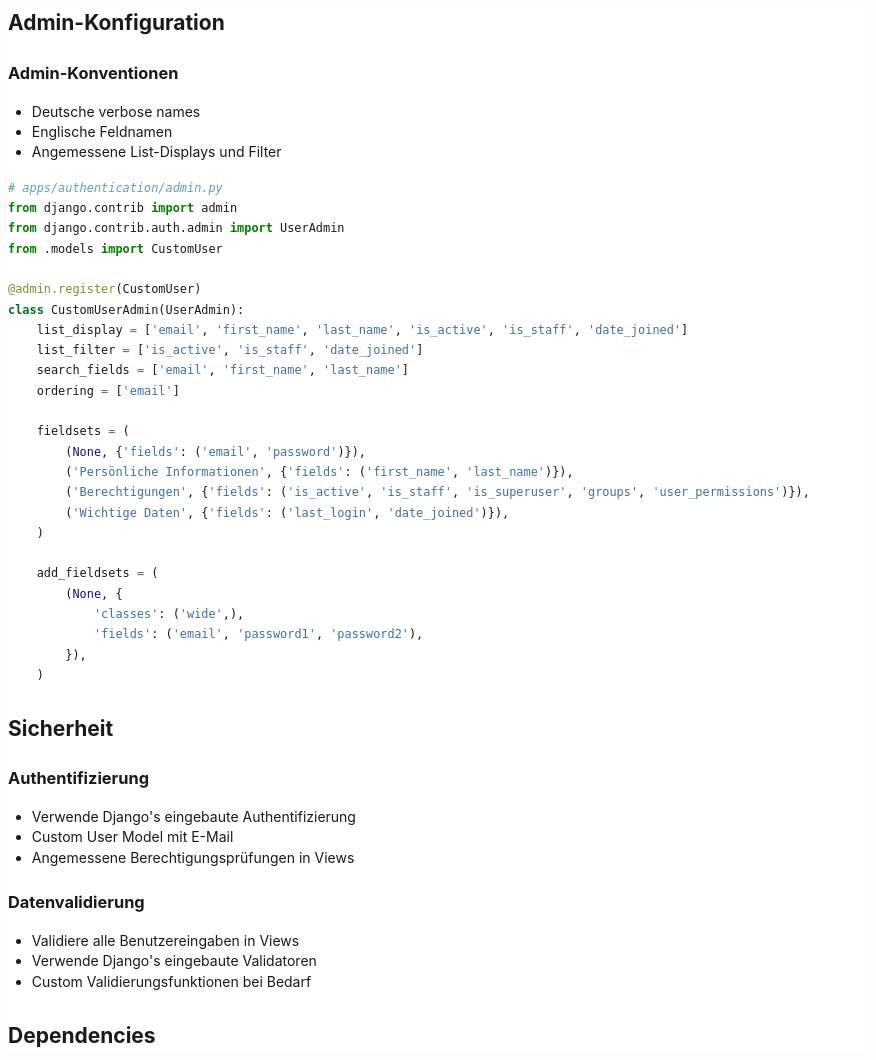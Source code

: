 ## Admin-Konfiguration

### Admin-Konventionen
- Deutsche verbose names
- Englische Feldnamen
- Angemessene List-Displays und Filter

```python
# apps/authentication/admin.py
from django.contrib import admin
from django.contrib.auth.admin import UserAdmin
from .models import CustomUser

@admin.register(CustomUser)
class CustomUserAdmin(UserAdmin):
    list_display = ['email', 'first_name', 'last_name', 'is_active', 'is_staff', 'date_joined']
    list_filter = ['is_active', 'is_staff', 'date_joined']
    search_fields = ['email', 'first_name', 'last_name']
    ordering = ['email']
    
    fieldsets = (
        (None, {'fields': ('email', 'password')}),
        ('Persönliche Informationen', {'fields': ('first_name', 'last_name')}),
        ('Berechtigungen', {'fields': ('is_active', 'is_staff', 'is_superuser', 'groups', 'user_permissions')}),
        ('Wichtige Daten', {'fields': ('last_login', 'date_joined')}),
    )
    
    add_fieldsets = (
        (None, {
            'classes': ('wide',),
            'fields': ('email', 'password1', 'password2'),
        }),
    )
```

## Sicherheit

### Authentifizierung
- Verwende Django's eingebaute Authentifizierung
- Custom User Model mit E-Mail
- Angemessene Berechtigungsprüfungen in Views

### Datenvalidierung
- Validiere alle Benutzereingaben in Views
- Verwende Django's eingebaute Validatoren
- Custom Validierungsfunktionen bei Bedarf

## Dependencies
